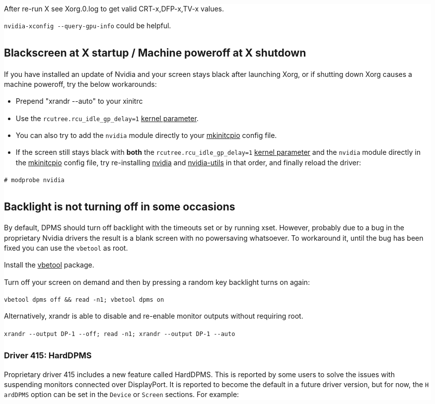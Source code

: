 After re-run X see Xorg.0.log to get valid CRT-x,DFP-x,TV-x values.

`nvidia-xconfig --query-gpu-info` could be helpful.

## Blackscreen at X startup / Machine poweroff at X shutdown

If you have installed an update of Nvidia and your screen stays black after launching Xorg, or if shutting down Xorg causes a machine poweroff, try the below workarounds:

*   Prepend "xrandr --auto" to your xinitrc

*   Use the `rcutree.rcu_idle_gp_delay=1` [kernel parameter](/index.php/Kernel_parameter "Kernel parameter").

*   You can also try to add the `nvidia` module directly to your [mkinitcpio](/index.php/Mkinitcpio "Mkinitcpio") config file.

*   If the screen still stays black with **both** the `rcutree.rcu_idle_gp_delay=1` [kernel parameter](/index.php/Kernel_parameter "Kernel parameter") and the `nvidia` module directly in the [mkinitcpio](/index.php/Mkinitcpio "Mkinitcpio") config file, try re-installing [nvidia](https://www.archlinux.org/packages/?name=nvidia) and [nvidia-utils](https://www.archlinux.org/packages/?name=nvidia-utils) in that order, and finally reload the driver:

```
# modprobe nvidia

```

## Backlight is not turning off in some occasions

By default, DPMS should turn off backlight with the timeouts set or by running xset. However, probably due to a bug in the proprietary Nvidia drivers the result is a blank screen with no powersaving whatsoever. To workaround it, until the bug has been fixed you can use the `vbetool` as root.

Install the [vbetool](https://www.archlinux.org/packages/?name=vbetool) package.

Turn off your screen on demand and then by pressing a random key backlight turns on again:

```
vbetool dpms off && read -n1; vbetool dpms on

```

Alternatively, xrandr is able to disable and re-enable monitor outputs without requiring root.

```
xrandr --output DP-1 --off; read -n1; xrandr --output DP-1 --auto

```

### Driver 415: HardDPMS

Proprietary driver 415 includes a new feature called HardDPMS. This is reported by some users to solve the issues with suspending monitors connected over DisplayPort. It is reported to become the default in a future driver version, but for now, the `HardDPMS` option can be set in the `Device` or `Screen` sections. For example:
